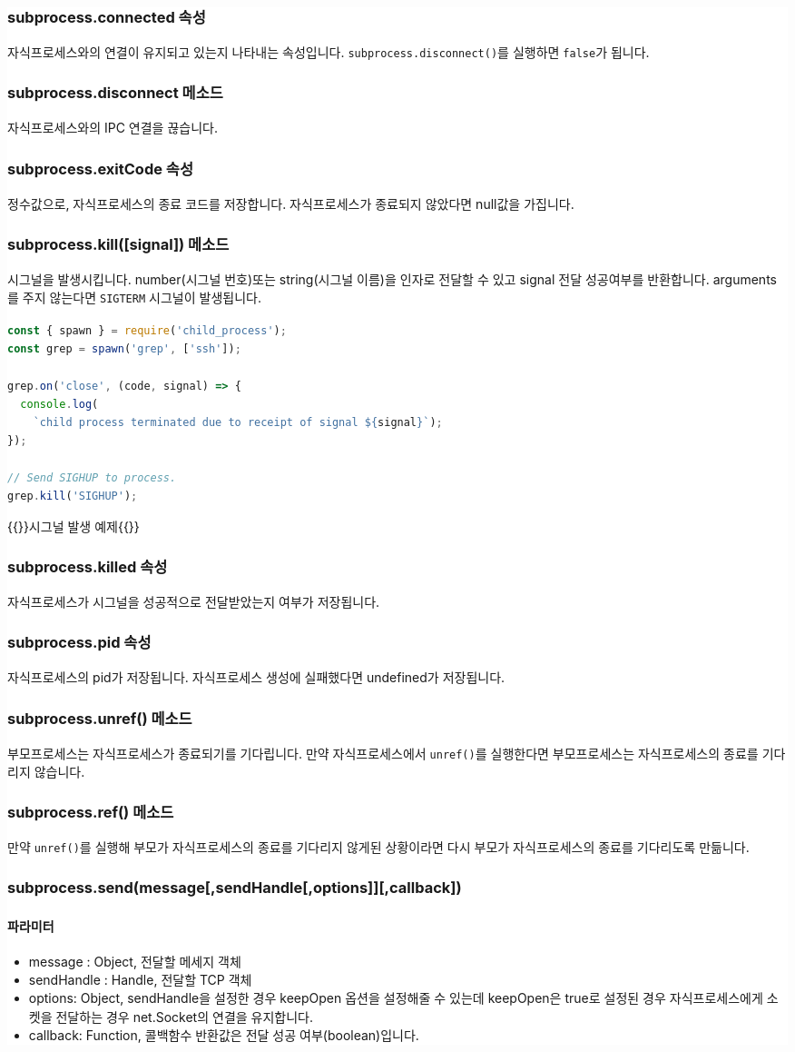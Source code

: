 ### subprocess.connected 속성
자식프로세스와의 연결이 유지되고 있는지 나타내는 속성입니다. `subprocess.disconnect()`를 실행하면 `false`가 됩니다.

### subprocess.disconnect 메소드
자식프로세스와의 IPC 연결을 끊습니다.

### subprocess.exitCode 속성
정수값으로, 자식프로세스의 종료 코드를 저장합니다. 자식프로세스가 종료되지 않았다면 null값을 가집니다.

### subprocess.kill([signal]) 메소드

시그널을 발생시킵니다. number(시그널 번호)또는 string(시그널 이름)을 인자로 전달할 수 있고 signal 전달 성공여부를 반환합니다. arguments를 주지 않는다면 `SIGTERM` 시그널이 발생됩니다. 

```js
const { spawn } = require('child_process');
const grep = spawn('grep', ['ssh']);

grep.on('close', (code, signal) => {
  console.log(
    `child process terminated due to receipt of signal ${signal}`);
});

// Send SIGHUP to process.
grep.kill('SIGHUP');
```

{{<comment>}}시그널 발생 예제{{</comment>}}

### subprocess.killed 속성
자식프로세스가 시그널을 성공적으로 전달받았는지 여부가 저장됩니다.

### subprocess.pid 속성
자식프로세스의 pid가 저장됩니다. 자식프로세스 생성에 실패했다면 undefined가 저장됩니다.

### subprocess.unref() 메소드
부모프로세스는 자식프로세스가 종료되기를 기다립니다. 만약 자식프로세스에서 `unref()`를 실행한다면 부모프로세스는 자식프로세스의 종료를 기다리지 않습니다.

### subprocess.ref() 메소드
만약 `unref()`를 실행해 부모가 자식프로세스의 종료를 기다리지 않게된 상황이라면 다시 부모가 자식프로세스의 종료를 기다리도록 만듦니다. 

### subprocess.send(message[,sendHandle[,options]][,callback])

#### 파라미터
- message : Object, 전달할 메세지 객체
- sendHandle : Handle, 전달할 TCP 객체
- options: Object, sendHandle을 설정한 경우 keepOpen 옵션을 설정해줄 수 있는데 keepOpen은 true로 설정된 경우 자식프로세스에게 소켓을 전달하는 경우 net.Socket의 연결을 유지합니다.
- callback: Function, 콜백함수
반환값은 전달 성공 여부(boolean)입니다.
